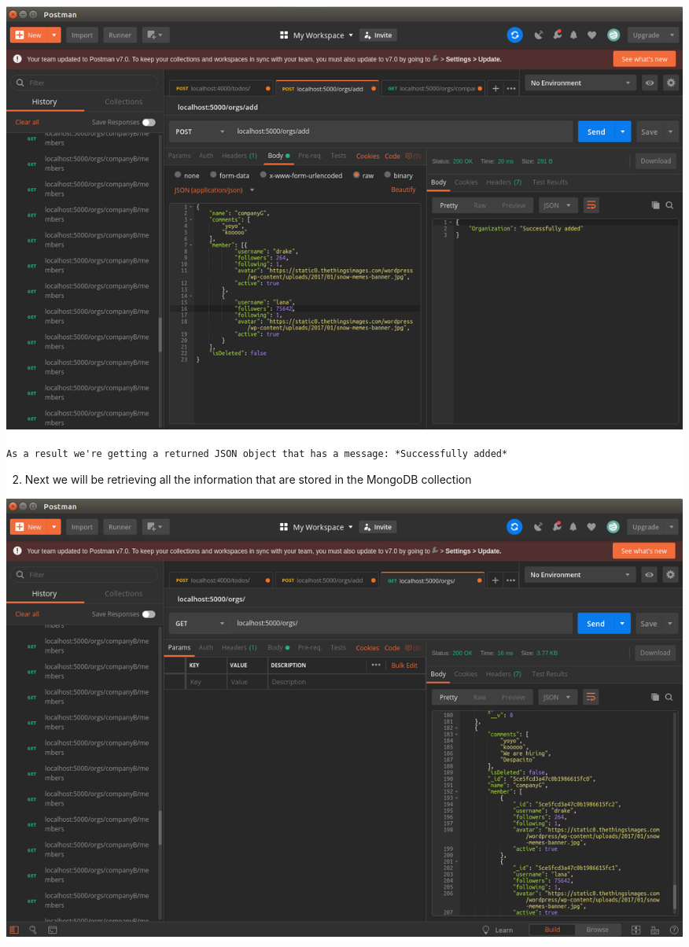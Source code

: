 ![alt text](./images/addOrganization.png "POST request to add organization")

    As a result we're getting a returned JSON object that has a message: *Successfully added* 

2. Next we will be retrieving all the information that are stored in the MongoDB collection

![alt text](./images/retrieveAllData.png "GET request to retrieve all organization")
